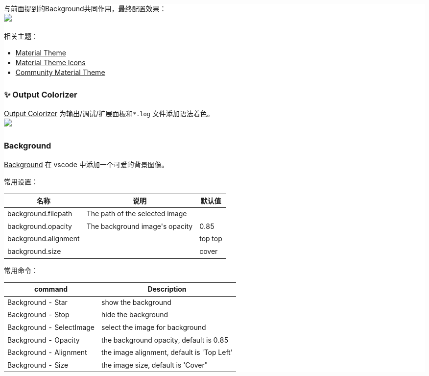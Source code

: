 与前面提到的Background共同作用，最终配置效果：<br />![](https://cdn.nlark.com/yuque/0/2020/png/2213540/1600411323809-b94ae86e-832d-4a99-9783-66c7b8685d92.png#averageHue=%2321252d&height=1040&id=eX8ej&originHeight=1040&originWidth=1920&originalType=binary&ratio=1&rotation=0&showTitle=false&size=0&status=done&style=none&title=&width=1920)

相关主题：

- [Material Theme](https://marketplace.visualstudio.com/items?itemName=Equinusocio.vsc-material-theme)
- [Material Theme Icons](https://marketplace.visualstudio.com/items?itemName=Equinusocio.vsc-material-theme-icons)
- [Community Material Theme](https://marketplace.visualstudio.com/items?itemName=Equinusocio.vsc-community-material-theme)

<a name="HrSAv"></a>
### ✨ Output Colorizer
[Output Colorizer](https://marketplace.visualstudio.com/items?itemName=IBM.output-colorizer) 为输出/调试/扩展面板和`*.log` 文件添加语法着色。<br />![](https://cdn.nlark.com/yuque/0/2020/png/2213540/1600412026634-f30853e8-a2b9-4a0c-b1e6-703eb42939c4.png#averageHue=%2323272b&height=154&id=mCIOu&originHeight=154&originWidth=748&originalType=binary&ratio=1&rotation=0&showTitle=false&size=0&status=done&style=none&title=&width=748)

<a name="q91Rj"></a>
### Background
[Background](https://marketplace.visualstudio.com/items?itemName=ThomasZhang.background) 在 vscode 中添加一个可爱的背景图像。

常用设置：

| 名称 | 说明 | 默认值 |
| --- | --- | --- |
| background.filepath | The path of the selected image |  |
| background.opacity | The background image's opacity | 0.85 |
| background.alignment |  | top top |
| background.size |  | cover |


常用命令：

| command | Description |
| --- | --- |
| Background - Star | show the background |
| Background - Stop | hide the background |
| Background - SelectImage | select the image for background |
| Background - Opacity | the background opacity, default is 0.85 |
| Background - Alignment | the image alignment, default is 'Top Left' |
| Background - Size | the image size, default is 'Cover" |
